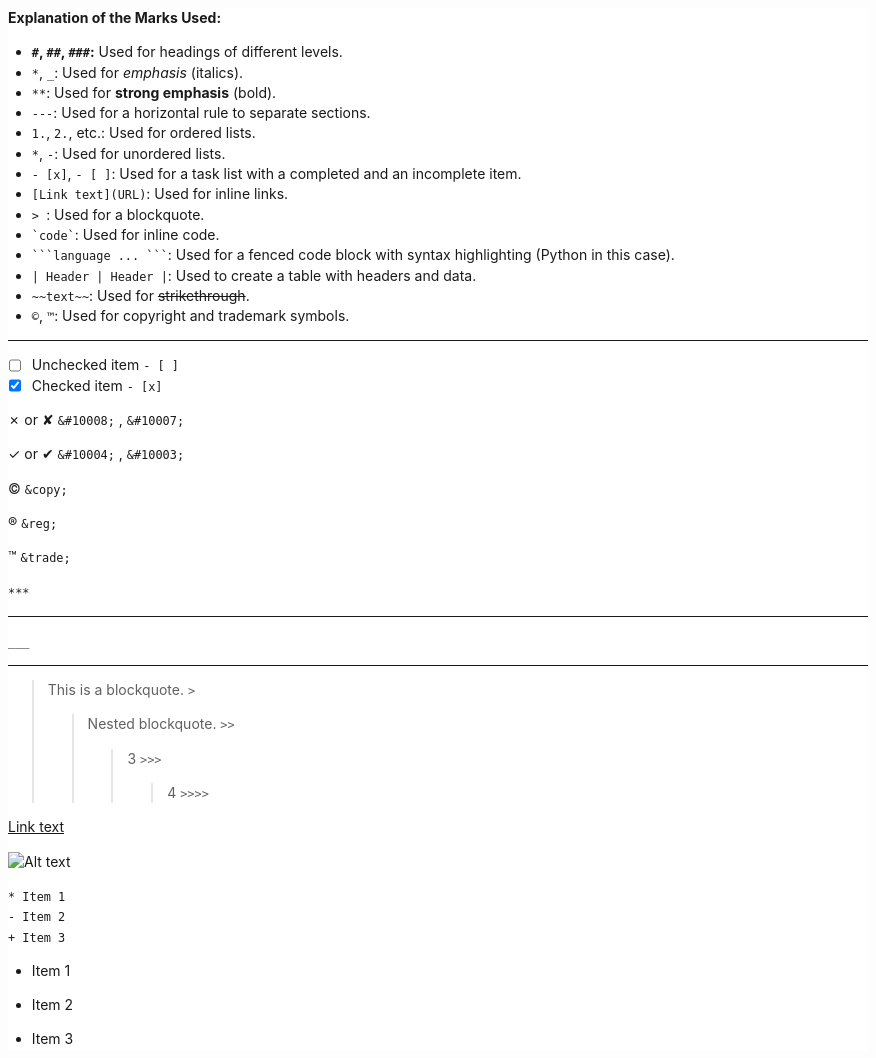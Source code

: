 **Explanation of the Marks Used:**

* **`#`, `##`, `###`:** Used for headings of different levels.
* `*`, `_`: Used for *emphasis* (italics).
* `**`: Used for **strong emphasis** (bold).
* `---`: Used for a horizontal rule to separate sections.
* `1.`, `2.`, etc.: Used for ordered lists.
* `*`, `-`: Used for unordered lists.
* `- [x]`, `- [ ]`: Used for a task list with a completed and an incomplete item.
* `[Link text](URL)`: Used for inline links.
* `> `: Used for a blockquote.
* `` `code` ``: Used for inline code.
* ```` ```language ... ``` ````: Used for a fenced code block with syntax highlighting (Python in this case).
* `| Header | Header |`: Used to create a table with headers and data.
* `~~text~~`: Used for ~~strikethrough~~.
* `©`, `™`: Used for copyright and trademark symbols.
---

- [ ] Unchecked item `- [ ]`
- [x] Checked item `- [x] `

&#10007; or &#10008; `&#10008;` , `&#10007;`

&#10003; or &#10004; `&#10004;` , `&#10003;`

&copy; `&copy;`

&reg; `&reg;`

&trade; `&trade;`

`***`
*** 
`___`
___

> This is a blockquote. `>`
>> Nested blockquote. `>>`
>>> 3 `>>>`
>>>> 4 `>>>>`

[Link text][id]

[id]: URL "Optional title"

![Alt text][id]

[id]: URL "Optional title"

```
* Item 1
- Item 2
+ Item 3
```
* Item 1
- Item 2
+ Item 3
